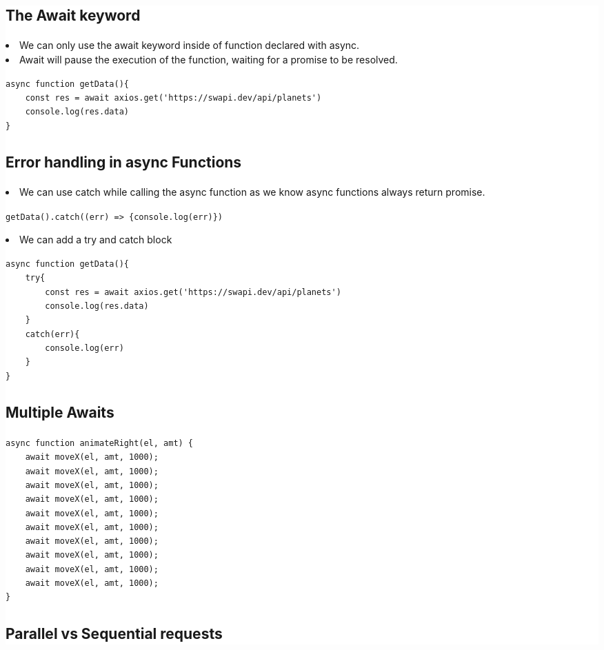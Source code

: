 ## The Await keyword
<li>We can only use the await keyword inside of function declared with async.
<li>Await will pause the execution of the function, waiting for a promise to be resolved. 

```JS
async function getData(){
    const res = await axios.get('https://swapi.dev/api/planets')
    console.log(res.data)
}
```

## Error handling in async Functions
<li>We can use catch while calling the async function as we know async functions always return promise.

```JS
getData().catch((err) => {console.log(err)})
```

<li>We can add a try and catch block

```JS
async function getData(){
    try{
        const res = await axios.get('https://swapi.dev/api/planets')
        console.log(res.data)
    }
    catch(err){
        console.log(err)
    }
}
```

## Multiple Awaits

```JS
async function animateRight(el, amt) {
	await moveX(el, amt, 1000);
	await moveX(el, amt, 1000);
	await moveX(el, amt, 1000);
	await moveX(el, amt, 1000);
	await moveX(el, amt, 1000);
	await moveX(el, amt, 1000);
	await moveX(el, amt, 1000);
	await moveX(el, amt, 1000);
	await moveX(el, amt, 1000);
	await moveX(el, amt, 1000);
}
```

## Parallel vs Sequential requests
